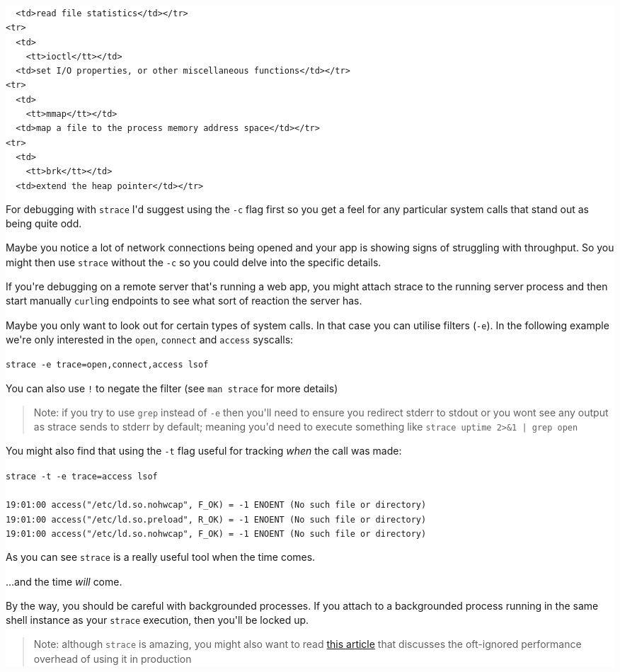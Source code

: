       <td>read file statistics</td></tr>
    <tr>
      <td>
        <tt>ioctl</tt></td>
      <td>set I/O properties, or other miscellaneous functions</td></tr>
    <tr>
      <td>
        <tt>mmap</tt></td>
      <td>map a file to the process memory address space</td></tr>
    <tr>
      <td>
        <tt>brk</tt></td>
      <td>extend the heap pointer</td></tr>
  </tbody>
</table>

For debugging with `strace` I'd suggest using the `-c` flag first so you get a feel for any particular system calls that stand out as being quite odd.

Maybe you notice a lot of network connections being opened and your app is showing signs of struggling with throughput. So you might then use `strace` without the `-c` so you could delve into the specific details.

If you're debugging on a remote server that's running a web app, you might attach strace to the running server process and then start manually `curl`ing endpoints to see what sort of reaction the server has.

Maybe you only want to look out for certain types of system calls. In that case you can utilise filters (`-e`). In the following example we're only interested in the `open`, `connect` and `access` syscalls:



    strace -e trace=open,connect,access lsof

You can also use `!` to negate the filter (see `man strace` for more details)

> Note: if you try to use `grep` instead of `-e` then you'll need to ensure you redirect stderr to stdout or you wont see any output as strace sends to stderr by default; meaning you'd need to execute something like `strace uptime 2>&1 | grep open`

You might also find that using the `-t` flag useful for tracking _when_ the call was made:



    strace -t -e trace=access lsof

    19:01:00 access("/etc/ld.so.nohwcap", F_OK) = -1 ENOENT (No such file or directory)
    19:01:00 access("/etc/ld.so.preload", R_OK) = -1 ENOENT (No such file or directory)
    19:01:00 access("/etc/ld.so.nohwcap", F_OK) = -1 ENOENT (No such file or directory)

As you can see `strace` is a really useful tool when the time comes.

...and the time _will_ come.

By the way, you should be careful with backgrounded processes. If you attach to a backgrounded process running in the same shell instance as your `strace` execution, then you'll be locked up.

> Note: although `strace` is amazing, you might also want to read [this article](http://www.brendangregg.com/blog/2014-05-11/strace-wow-much-syscall.html) that discusses the oft-ignored performance overhead of using it in production
